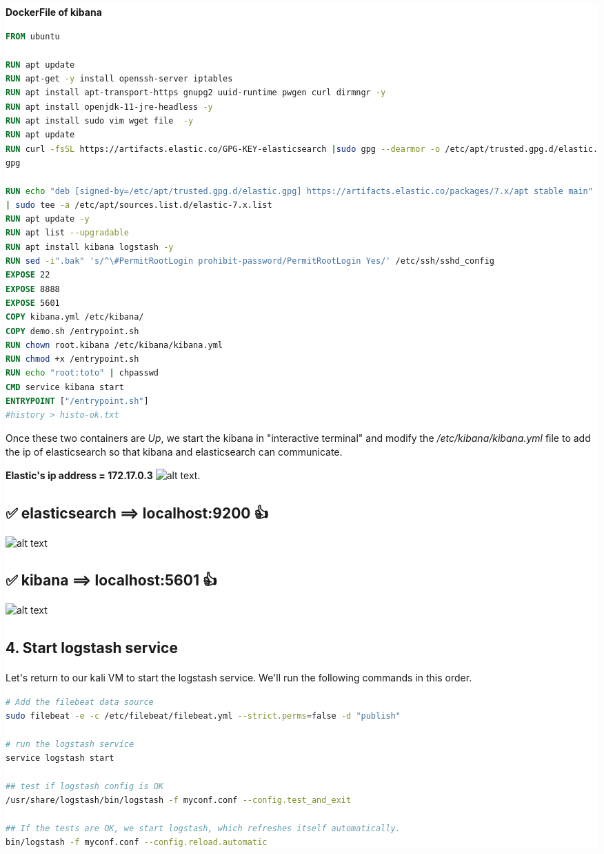 **DockerFile of kibana**
```dockerfile
FROM ubuntu

RUN apt update
RUN apt-get -y install openssh-server iptables 
RUN apt install apt-transport-https gnupg2 uuid-runtime pwgen curl dirmngr -y
RUN apt install openjdk-11-jre-headless -y
RUN apt install sudo vim wget file  -y
RUN apt update
RUN curl -fsSL https://artifacts.elastic.co/GPG-KEY-elasticsearch |sudo gpg --dearmor -o /etc/apt/trusted.gpg.d/elastic.gpg

RUN echo "deb [signed-by=/etc/apt/trusted.gpg.d/elastic.gpg] https://artifacts.elastic.co/packages/7.x/apt stable main" | sudo tee -a /etc/apt/sources.list.d/elastic-7.x.list
RUN apt update -y
RUN apt list --upgradable
RUN apt install kibana logstash -y
RUN sed -i".bak" 's/^\#PermitRootLogin prohibit-password/PermitRootLogin Yes/' /etc/ssh/sshd_config
EXPOSE 22
EXPOSE 8888
EXPOSE 5601
COPY kibana.yml /etc/kibana/
COPY demo.sh /entrypoint.sh
RUN chown root.kibana /etc/kibana/kibana.yml
RUN chmod +x /entrypoint.sh
RUN echo "root:toto" | chpasswd
CMD service kibana start
ENTRYPOINT ["/entrypoint.sh"]
#history > histo-ok.txt
```
Once these two containers are *Up*, we start the kibana in "interactive terminal" and modify the */etc/kibana/kibana.yml* file to add the ip of elasticsearch so that kibana and elasticsearch can communicate.

**Elastic's ip address = 172.17.0.3**
![alt text](</img/elk/link kibana elastic.png>).

✅ elasticsearch ==> localhost:9200 👍
--------------------------------
![alt text](</img/elk/elastic run.png>)

✅ kibana ==> localhost:5601 👍
--------------------------------
![alt text](</img/elk/kibana run.png>)


## 4. Start logstash service
Let's return to our kali VM to start the logstash service. We'll run the following commands in this order.
```bash
# Add the filebeat data source
sudo filebeat -e -c /etc/filebeat/filebeat.yml --strict.perms=false -d "publish"

# run the logstash service
service logstash start

## test if logstash config is OK
/usr/share/logstash/bin/logstash -f myconf.conf --config.test_and_exit

## If the tests are OK, we start logstash, which refreshes itself automatically.
bin/logstash -f myconf.conf --config.reload.automatic
```

